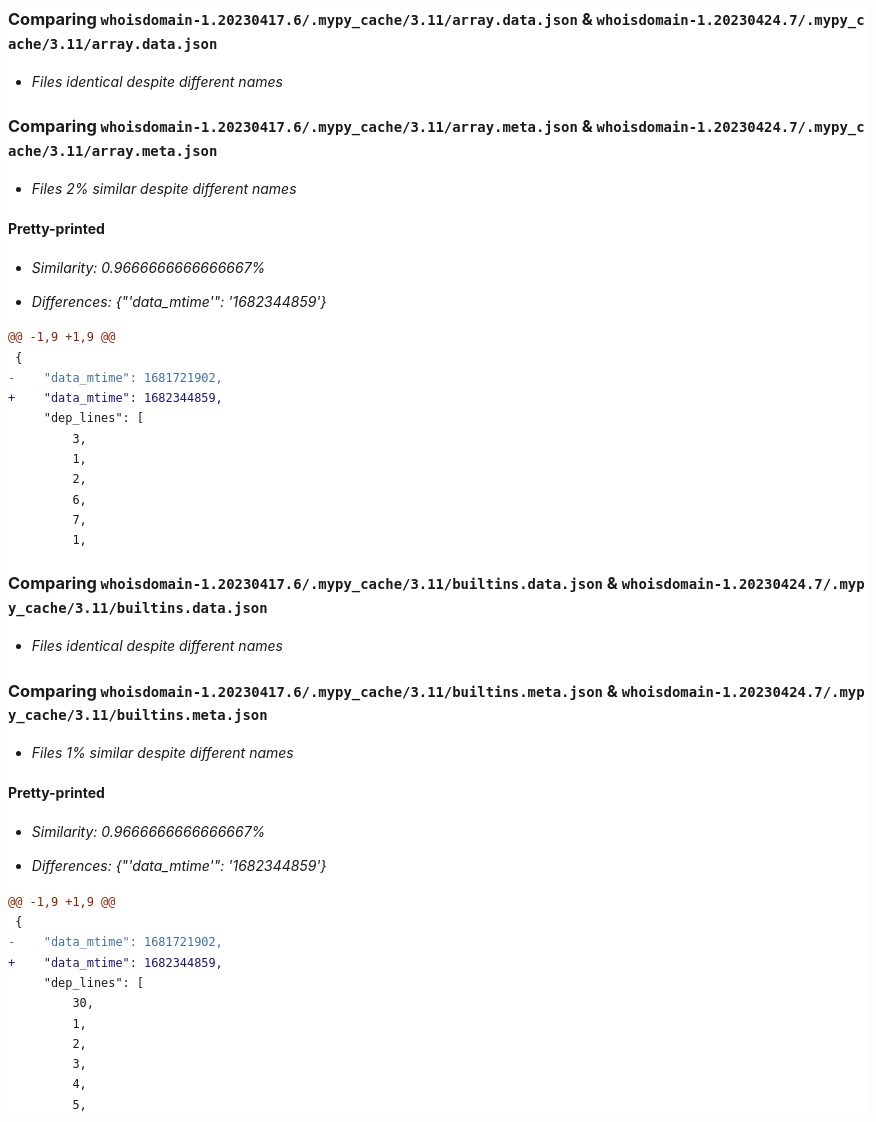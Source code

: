 ### Comparing `whoisdomain-1.20230417.6/.mypy_cache/3.11/array.data.json` & `whoisdomain-1.20230424.7/.mypy_cache/3.11/array.data.json`

 * *Files identical despite different names*

### Comparing `whoisdomain-1.20230417.6/.mypy_cache/3.11/array.meta.json` & `whoisdomain-1.20230424.7/.mypy_cache/3.11/array.meta.json`

 * *Files 2% similar despite different names*

#### Pretty-printed

 * *Similarity: 0.9666666666666667%*

 * *Differences: {"'data_mtime'": '1682344859'}*

```diff
@@ -1,9 +1,9 @@
 {
-    "data_mtime": 1681721902,
+    "data_mtime": 1682344859,
     "dep_lines": [
         3,
         1,
         2,
         6,
         7,
         1,
```

### Comparing `whoisdomain-1.20230417.6/.mypy_cache/3.11/builtins.data.json` & `whoisdomain-1.20230424.7/.mypy_cache/3.11/builtins.data.json`

 * *Files identical despite different names*

### Comparing `whoisdomain-1.20230417.6/.mypy_cache/3.11/builtins.meta.json` & `whoisdomain-1.20230424.7/.mypy_cache/3.11/builtins.meta.json`

 * *Files 1% similar despite different names*

#### Pretty-printed

 * *Similarity: 0.9666666666666667%*

 * *Differences: {"'data_mtime'": '1682344859'}*

```diff
@@ -1,9 +1,9 @@
 {
-    "data_mtime": 1681721902,
+    "data_mtime": 1682344859,
     "dep_lines": [
         30,
         1,
         2,
         3,
         4,
         5,
```
